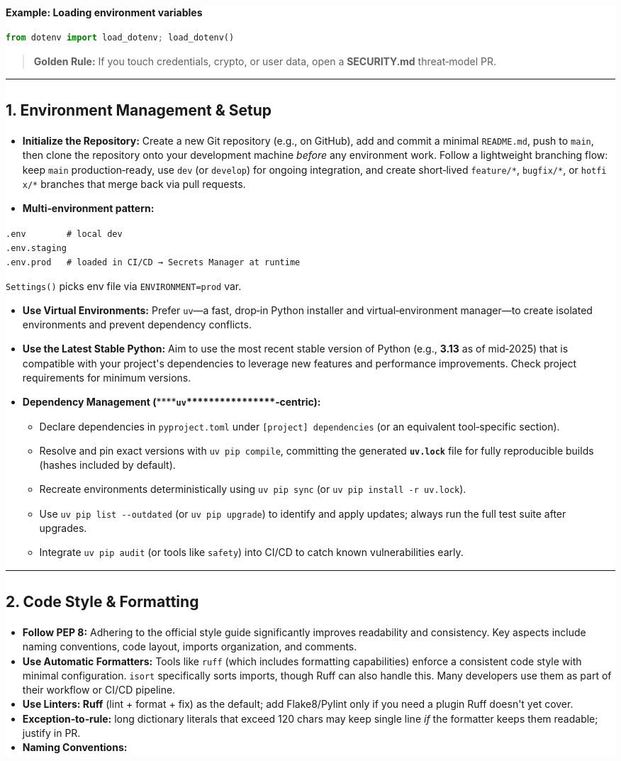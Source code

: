 **Example: Loading environment variables**
```python
from dotenv import load_dotenv; load_dotenv()
```

> **Golden Rule:** If you touch credentials, crypto, or user data, open a **SECURITY.md** threat‑model PR.

---

<a id="1-environment-management--setup"></a>

## 1. Environment Management & Setup

* **Initialize the Repository:** Create a new Git repository (e.g., on GitHub), add and commit a minimal `README.md`, push to `main`, then clone the repository onto your development machine *before* any environment work. Follow a lightweight branching flow: keep `main` production‑ready, use `dev` (or `develop`) for ongoing integration, and create short‑lived `feature/*`, `bugfix/*`, or `hotfix/*` branches that merge back via pull requests.

* **Multi‑environment pattern:**

```text
.env        # local dev
.env.staging
.env.prod   # loaded in CI/CD → Secrets Manager at runtime
```

`Settings()` picks env file via `ENVIRONMENT=prod` var.

* **Use Virtual Environments:** Prefer `uv`—a fast, drop‑in Python installer and virtual‑environment manager—to create isolated environments and prevent dependency conflicts.

* **Use the Latest Stable Python:** Aim to use the most recent stable version of Python (e.g., **3.13** as of mid‑2025) that is compatible with your project's dependencies to leverage new features and performance improvements. Check project requirements for minimum versions.

* **Dependency Management (********`uv`****\*\*\*\*\*\*\*\*\*\*\*\*‑centric):**

  * Declare dependencies in `pyproject.toml` under `[project] dependencies` (or an equivalent tool‑specific section).

  * Resolve and pin exact versions with `uv pip compile`, committing the generated **`uv.lock`** file for fully reproducible builds (hashes included by default).

  * Recreate environments deterministically using `uv pip sync` (or `uv pip install -r uv.lock`).

  * Use `uv pip list --outdated` (or `uv pip upgrade`) to identify and apply updates; always run the full test suite after upgrades.

  * Integrate `uv pip audit` (or tools like `safety`) into CI/CD to catch known vulnerabilities early.

---

## 2. Code Style & Formatting

* **Follow PEP 8:** Adhering to the official style guide significantly improves readability and consistency. Key aspects include naming conventions, code layout, imports organization, and comments.
* **Use Automatic Formatters:** Tools like `ruff` (which includes formatting capabilities) enforce a consistent code style with minimal configuration. `isort` specifically sorts imports, though Ruff can also handle this. Many developers use them as part of their workflow or CI/CD pipeline.
* **Use Linters: Ruff** (lint + format + fix) as the default; add Flake8/Pylint only if you need a plugin Ruff doesn't yet cover.
* **Exception‑to‑rule:** long dictionary literals that exceed 120 chars may keep single line *if* the formatter keeps them readable; justify in PR.
* **Naming Conventions:**

